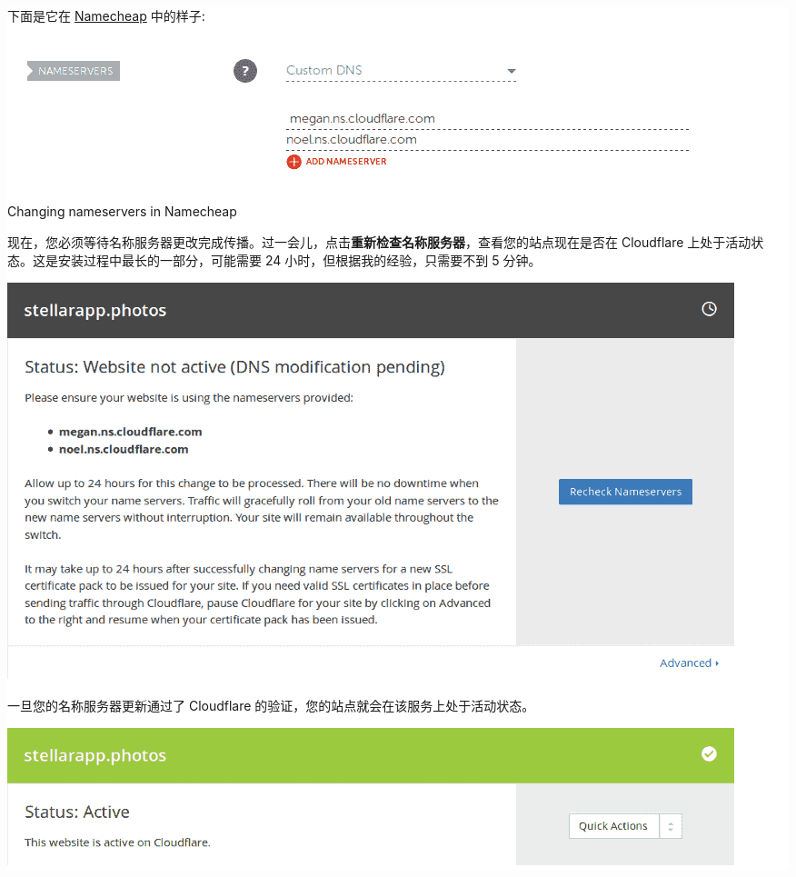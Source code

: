 下面是它在 [Namecheap](http://namecheap.com) 中的样子:

![-C7vA1eZcIpP3B5vcq-qYK1eC1Y8Khq8PI9H](img/d2d5c35d105b7e7a056253d6b7598442.png)

Changing nameservers in Namecheap

现在，您必须等待名称服务器更改完成传播。过一会儿，点击**重新检查名称服务器**，查看您的站点现在是否在 Cloudflare 上处于活动状态。这是安装过程中最长的一部分，可能需要 24 小时，但根据我的经验，只需要不到 5 分钟。

![9oHlGNn4TMApCJw1v2GWyQ9ulTA-egOhF6Ew](img/2ffe885b40d791ac4ca21d90dec99358.png)

一旦您的名称服务器更新通过了 Cloudflare 的验证，您的站点就会在该服务上处于活动状态。

![1AgkTO0uBz8lv0fAdrJhGXz8Rg5nkPfaZDVO](img/cac070ded190f8be246bc99c93fe4820.png)
